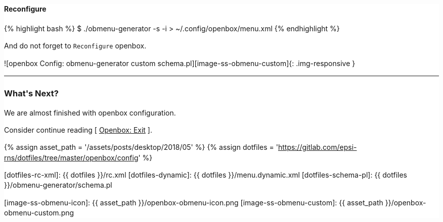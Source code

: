 #### Reconfigure

{% highlight bash %}
$ ./obmenu-generator -s -i > ~/.config/openbox/menu.xml 
{% endhighlight %}

And do not forget to <code>Reconfigure</code> openbox.

![openbox Config: obmenu-generator custom schema.pl][image-ss-obmenu-custom]{: .img-responsive }

-- -- --

<a name="whats-next"></a>

### What's Next?

We are almost finished with openbox configuration.

Consider continue reading [ [Openbox: Exit][local-part-config] ].

[//]: <> ( -- -- -- links below -- -- -- )
{% assign asset_path = '/assets/posts/desktop/2018/05' %}
{% assign dotfiles = 'https://gitlab.com/epsi-rns/dotfiles/tree/master/openbox/config' %}

[dotfiles-rc-xml]:    {{ dotfiles }}/rc.xml
[dotfiles-dynamic]:   {{ dotfiles }}/menu.dynamic.xml
[dotfiles-schema-pl]: {{ dotfiles }}/obmenu-generator/schema.pl

[local-part-config]:  /desktop/2018/05/11/openbox-config.html
[local-part-install]: /desktop/2018/07/18/openbox-install.html

[image-ss-obmenu-icon]:    {{ asset_path }}/openbox-obmenu-icon.png
[image-ss-obmenu-custom]:  {{ asset_path }}/openbox-obmenu-custom.png
